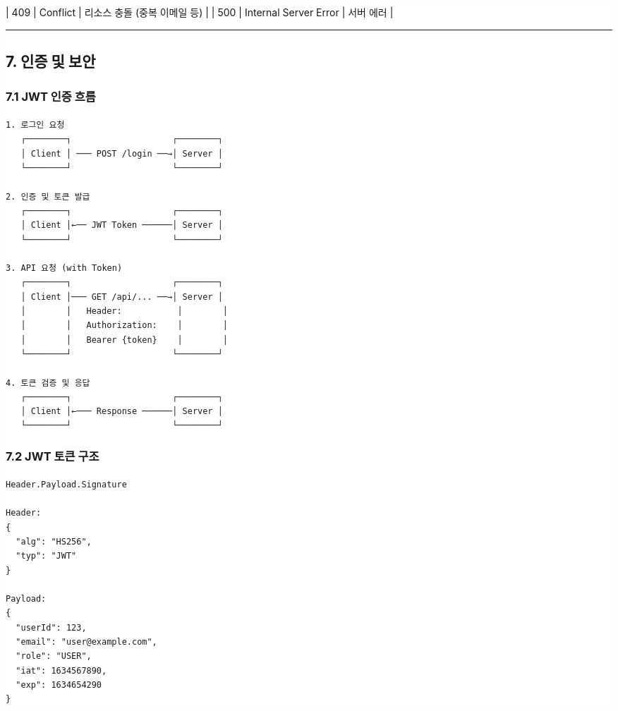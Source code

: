 | 409 | Conflict | 리소스 충돌 (중복 이메일 등) |
| 500 | Internal Server Error | 서버 에러 |

---

## 7. 인증 및 보안

### 7.1 JWT 인증 흐름

```
1. 로그인 요청
   ┌────────┐                    ┌────────┐
   │ Client │ ─── POST /login ──→│ Server │
   └────────┘                    └────────┘

2. 인증 및 토큰 발급
   ┌────────┐                    ┌────────┐
   │ Client │←── JWT Token ──────│ Server │
   └────────┘                    └────────┘

3. API 요청 (with Token)
   ┌────────┐                    ┌────────┐
   │ Client │─── GET /api/... ──→│ Server │
   │        │   Header:           │        │
   │        │   Authorization:    │        │
   │        │   Bearer {token}    │        │
   └────────┘                    └────────┘

4. 토큰 검증 및 응답
   ┌────────┐                    ┌────────┐
   │ Client │←─── Response ──────│ Server │
   └────────┘                    └────────┘
```

### 7.2 JWT 토큰 구조

```
Header.Payload.Signature

Header:
{
  "alg": "HS256",
  "typ": "JWT"
}

Payload:
{
  "userId": 123,
  "email": "user@example.com",
  "role": "USER",
  "iat": 1634567890,
  "exp": 1634654290
}
```

